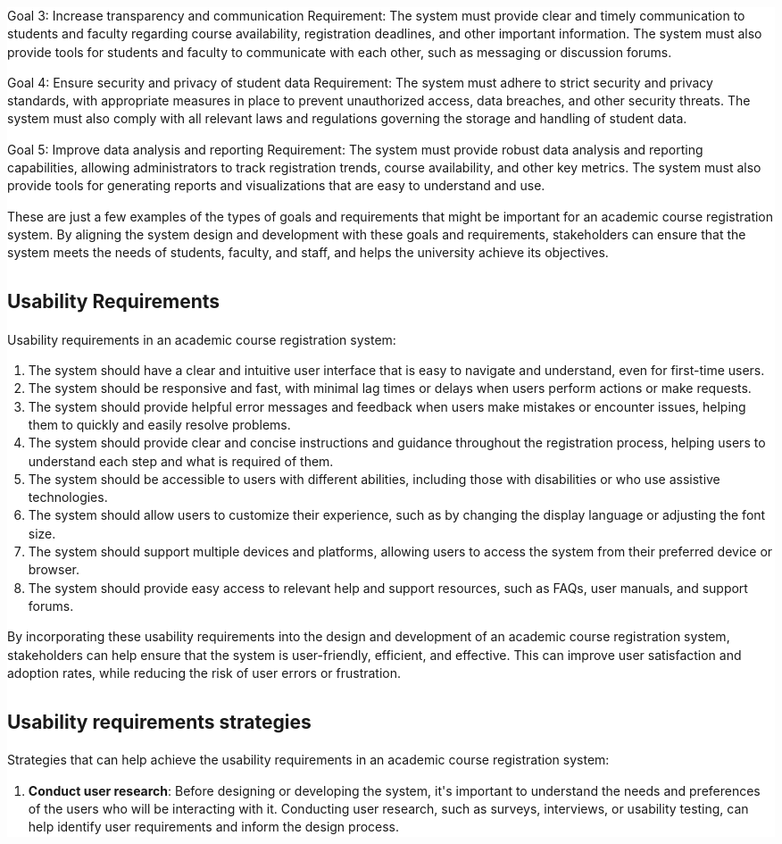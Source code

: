 Goal 3: Increase transparency and communication
Requirement: The system must provide clear and timely communication to students and faculty regarding course availability, registration deadlines, and other important information. The system must also provide tools for students and faculty to communicate with each other, such as messaging or discussion forums.

Goal 4: Ensure security and privacy of student data
Requirement: The system must adhere to strict security and privacy standards, with appropriate measures in place to prevent unauthorized access, data breaches, and other security threats. The system must also comply with all relevant laws and regulations governing the storage and handling of student data.

Goal 5: Improve data analysis and reporting
Requirement: The system must provide robust data analysis and reporting capabilities, allowing administrators to track registration trends, course availability, and other key metrics. The system must also provide tools for generating reports and visualizations that are easy to understand and use.

These are just a few examples of the types of goals and requirements that might be important for an academic course registration system. By aligning the system design and development with these goals and requirements, stakeholders can ensure that the system meets the needs of students, faculty, and staff, and helps the university achieve its objectives.

## Usability Requirements

Usability requirements in an academic course registration system:

1. The system should have a clear and intuitive user interface that is easy to navigate and understand, even for first-time users.
2. The system should be responsive and fast, with minimal lag times or delays when users perform actions or make requests.
3. The system should provide helpful error messages and feedback when users make mistakes or encounter issues, helping them to quickly and easily resolve problems.
4. The system should provide clear and concise instructions and guidance throughout the registration process, helping users to understand each step and what is required of them.
5. The system should be accessible to users with different abilities, including those with disabilities or who use assistive technologies.
6. The system should allow users to customize their experience, such as by changing the display language or adjusting the font size.
7. The system should support multiple devices and platforms, allowing users to access the system from their preferred device or browser.
8. The system should provide easy access to relevant help and support resources, such as FAQs, user manuals, and support forums.

By incorporating these usability requirements into the design and development of an academic course registration system, stakeholders can help ensure that the system is user-friendly, efficient, and effective. This can improve user satisfaction and adoption rates, while reducing the risk of user errors or frustration.

##  Usability requirements strategies
Strategies that can help achieve the usability requirements in an academic course registration system:

1. **Conduct user research**: Before designing or developing the system, it's important to understand the needs and preferences of the users who will be interacting with it. Conducting user research, such as surveys, interviews, or usability testing, can help identify user requirements and inform the design process.
